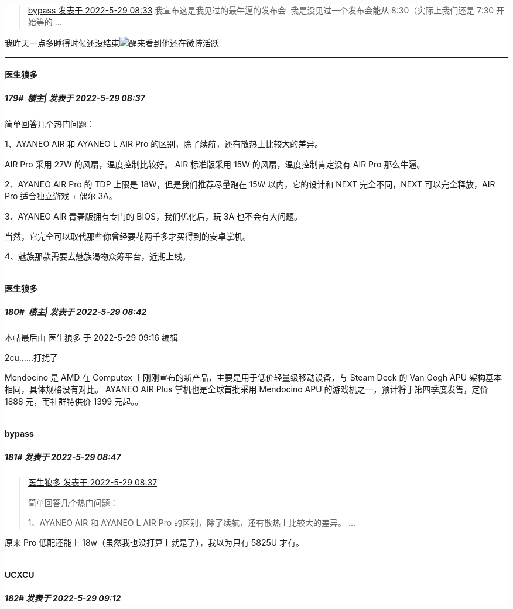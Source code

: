 <blockquote><a href="httphttps://bbs.saraba1st.com/2b/forum.php?mod=redirect&amp;goto=findpost&amp;pid=56036534&amp;ptid=2067043" target="_blank">bypass 发表于 2022-5-29 08:33</a>
我宣布这是我见过的最牛逼的发布会  我是没见过一个发布会能从 8:30（实际上我们还是 7:30 开始等的 ...</blockquote>
我昨天一点多睡得时候还没结束<img src="https://static.saraba1st.com/image/smiley/face2017/068.png" referrerpolicy="no-referrer">醒来看到他还在微博活跃

*****

####  医生狼多  
##### 179#         楼主| 发表于 2022-5-29 08:37

简单回答几个热门问题：

1、AYANEO AIR 和 AYANEO L AIR Pro 的区别，除了续航，还有散热上比较大的差异。

AIR Pro 采用 27W 的风扇，温度控制比较好。
AIR 标准版采用 15W 的风扇，温度控制肯定没有 AIR Pro 那么牛逼。

2、AYANEO AIR Pro 的 TDP 上限是 18W，但是我们推荐尽量跑在 15W 以内，它的设计和 NEXT 完全不同，NEXT 可以完全释放，AIR Pro 适合独立游戏 + 偶尔 3A。

3、AYANEO AIR 青春版拥有专门的 BIOS，我们优化后，玩 3A 也不会有大问题。

当然，它完全可以取代那些你曾经要花两千多才买得到的安卓掌机。

4、魅族那款需要去魅族渴物众筹平台，近期上线。

*****

####  医生狼多  
##### 180#         楼主| 发表于 2022-5-29 08:42

 本帖最后由 医生狼多 于 2022-5-29 09:16 编辑 

2cu……打扰了

Mendocino 是 AMD 在 Computex 上刚刚宣布的新产品，主要是用于低价轻量级移动设备，与 Steam Deck 的 Van Gogh APU 架构基本相同，具体规格没有对比。
AYANEO AIR Plus 掌机也是全球首批采用 Mendocino APU 的游戏机之一，预计将于第四季度发售，定价 1888 元，而社群特供价 1399 元起。。



*****

####  bypass  
##### 181#       发表于 2022-5-29 08:47

<blockquote><a href="httphttps://bbs.saraba1st.com/2b/forum.php?mod=redirect&amp;goto=findpost&amp;pid=56036556&amp;ptid=2067043" target="_blank">医生狼多 发表于 2022-5-29 08:37</a>

简单回答几个热门问题：

1、AYANEO AIR 和 AYANEO L AIR Pro 的区别，除了续航，还有散热上比较大的差异。 ...</blockquote>
原来 Pro 低配还能上 18w（虽然我也没打算上就是了），我以为只有 5825U 才有。

*****

####  UCXCU  
##### 182#       发表于 2022-5-29 09:12

